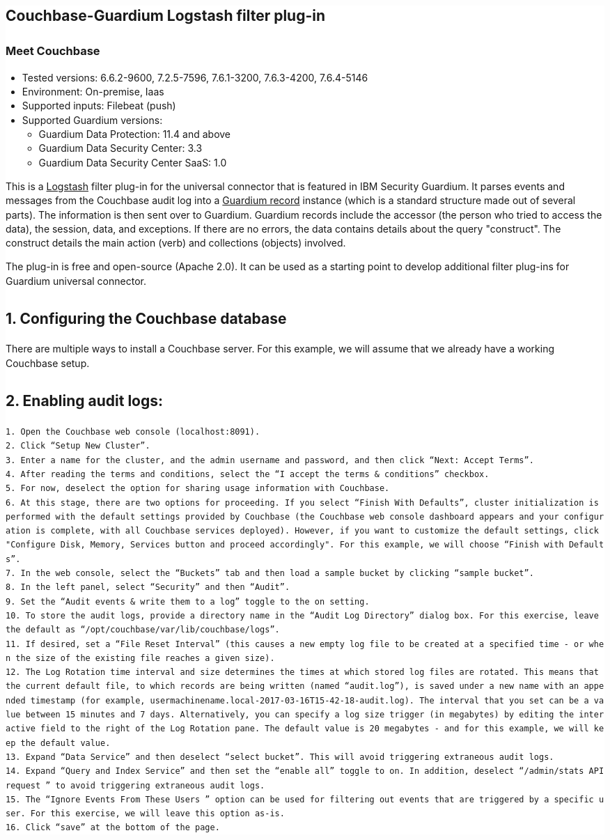 ## Couchbase-Guardium Logstash filter plug-in
### Meet Couchbase
* Tested versions: 6.6.2-9600, 7.2.5-7596, 7.6.1-3200, 7.6.3-4200, 7.6.4-5146
* Environment: On-premise, Iaas
* Supported inputs: Filebeat (push)
* Supported Guardium versions:
	* Guardium Data Protection: 11.4 and above
	* Guardium Data Security Center: 3.3
    * Guardium Data Security Center SaaS: 1.0

This is a [Logstash](https://github.com/elastic/logstash) filter plug-in for the universal connector that is featured in IBM Security Guardium. It parses events and messages from the Couchbase audit log into a [Guardium record](https://github.com/IBM/universal-connectors/blob/main/common/src/main/java/com/ibm/guardium/universalconnector/commons/structures/Record.java) instance (which is a standard structure made out of several parts). The information is then sent over to Guardium. Guardium records include the accessor (the person who tried to access the data), the session, data, and exceptions. If there are no errors, the data contains details about the query "construct". The construct details the main action (verb) and collections (objects) involved. 

The plug-in is free and open-source (Apache 2.0). It can be used as a starting point to develop additional filter plug-ins for Guardium universal connector.

## 1. Configuring the Couchbase database

There are multiple ways to install a Couchbase server. For this example, we will assume that we already have a working Couchbase setup.

## 2. Enabling audit logs:

    1. Open the Couchbase web console (localhost:8091).
    2. Click “Setup New Cluster”. 
    3. Enter a name for the cluster, and the admin username and password, and then click “Next: Accept Terms”. 
    4. After reading the terms and conditions, select the “I accept the terms & conditions” checkbox. 
    5. For now, deselect the option for sharing usage information with Couchbase.
    6. At this stage, there are two options for proceeding. If you select “Finish With Defaults”, cluster initialization is performed with the default settings provided by Couchbase (the Couchbase web console dashboard appears and your configuration is complete, with all Couchbase services deployed). However, if you want to customize the default settings, click "Configure Disk, Memory, Services button and proceed accordingly". For this example, we will choose “Finish with Defaults”.
    7. In the web console, select the “Buckets” tab and then load a sample bucket by clicking “sample bucket”.
    8. In the left panel, select “Security” and then “Audit”.
    9. Set the “Audit events & write them to a log” toggle to the on setting.
    10. To store the audit logs, provide a directory name in the “Audit Log Directory” dialog box. For this exercise, leave the default as “/opt/couchbase/var/lib/couchbase/logs”.
    11. If desired, set a “File Reset Interval” (this causes a new empty log file to be created at a specified time - or when the size of the existing file reaches a given size).
    12. The Log Rotation time interval and size determines the times at which stored log files are rotated. This means that the current default file, to which records are being written (named “audit.log”), is saved under a new name with an appended timestamp (for example, usermachinename.local-2017-03-16T15-42-18-audit.log). The interval that you set can be a value between 15 minutes and 7 days. Alternatively, you can specify a log size trigger (in megabytes) by editing the interactive field to the right of the Log Rotation pane. The default value is 20 megabytes - and for this example, we will keep the default value. 
    13. Expand “Data Service” and then deselect “select bucket”. This will avoid triggering extraneous audit logs.
    14. Expand “Query and Index Service” and then set the “enable all” toggle to on. In addition, deselect “/admin/stats API request ” to avoid triggering extraneous audit logs.
    15. The “Ignore Events From These Users ” option can be used for filtering out events that are triggered by a specific user. For this exercise, we will leave this option as-is.
    16. Click “save” at the bottom of the page.